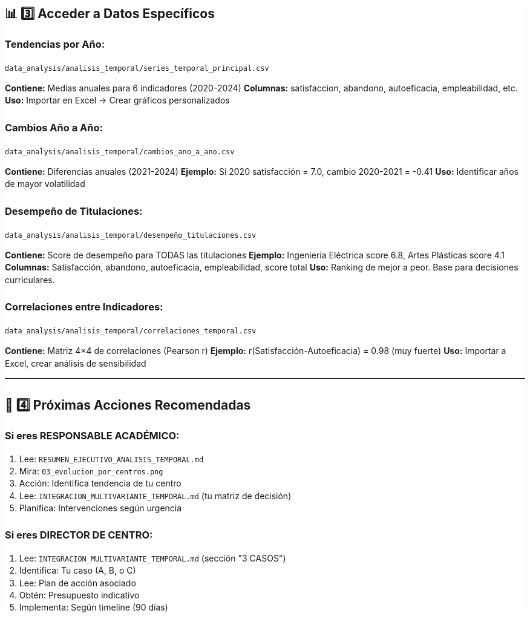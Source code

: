 
## 📊 3️⃣ Acceder a Datos Específicos

### Tendencias por Año:
```
data_analysis/analisis_temporal/series_temporal_principal.csv
```
**Contiene:** Medias anuales para 6 indicadores (2020-2024)
**Columnas:** satisfaccion, abandono, autoeficacia, empleabilidad, etc.
**Uso:** Importar en Excel → Crear gráficos personalizados

### Cambios Año a Año:
```
data_analysis/analisis_temporal/cambios_ano_a_ano.csv
```
**Contiene:** Diferencias anuales (2021-2024)
**Ejemplo:** Si 2020 satisfacción = 7.0, cambio 2020-2021 = -0.41
**Uso:** Identificar años de mayor volatilidad

### Desempeño de Titulaciones:
```
data_analysis/analisis_temporal/desempeño_titulaciones.csv
```
**Contiene:** Score de desempeño para TODAS las titulaciones
**Ejemplo:** Ingeniería Eléctrica score 6.8, Artes Plásticas score 4.1
**Columnas:** Satisfacción, abandono, autoeficacia, empleabilidad, score total
**Uso:** Ranking de mejor a peor. Base para decisiones curriculares.

### Correlaciones entre Indicadores:
```
data_analysis/analisis_temporal/correlaciones_temporal.csv
```
**Contiene:** Matriz 4×4 de correlaciones (Pearson r)
**Ejemplo:** r(Satisfacción-Autoeficacia) = 0.98 (muy fuerte)
**Uso:** Importar a Excel, crear análisis de sensibilidad

---

## 🎯 4️⃣ Próximas Acciones Recomendadas

### Si eres RESPONSABLE ACADÉMICO:
1. Lee: `RESUMEN_EJECUTIVO_ANALISIS_TEMPORAL.md`
2. Mira: `03_evolucion_por_centros.png`
3. Acción: Identifica tendencia de tu centro
4. Lee: `INTEGRACION_MULTIVARIANTE_TEMPORAL.md` (tu matriz de decisión)
5. Planifica: Intervenciones según urgencia

### Si eres DIRECTOR DE CENTRO:
1. Lee: `INTEGRACION_MULTIVARIANTE_TEMPORAL.md` (sección "3 CASOS")
2. Identifica: Tu caso (A, B, o C)
3. Lee: Plan de acción asociado
4. Obtén: Presupuesto indicativo
5. Implementa: Según timeline (90 días)
